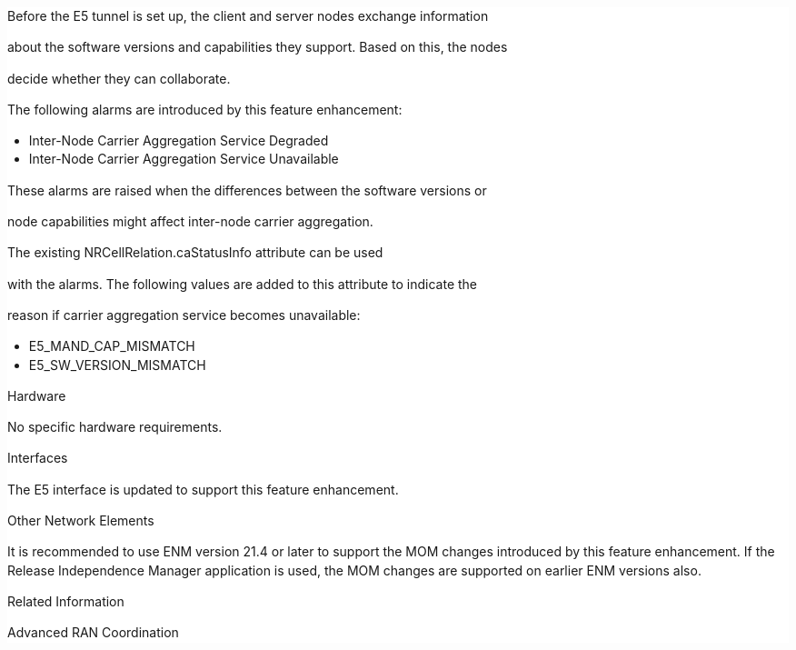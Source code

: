 Before the E5 tunnel is set up, the client and server nodes exchange information

about the software versions and capabilities they support. Based on this, the nodes

decide whether they can collaborate.

The following alarms are introduced by this feature enhancement:

- Inter-Node Carrier Aggregation Service Degraded
- Inter-Node Carrier Aggregation Service Unavailable

These alarms are raised when the differences between the software versions or

node capabilities might affect inter-node carrier aggregation.

The existing NRCellRelation.caStatusInfo attribute can be used

with the alarms. The following values are added to this attribute to indicate the

reason if carrier aggregation service becomes unavailable:

- E5\_MAND\_CAP\_MISMATCH
- E5\_SW\_VERSION\_MISMATCH

Hardware

No specific hardware requirements.

Interfaces

The E5 interface is updated to support this feature enhancement.

Other Network Elements

It is recommended to use ENM version 21.4 or later to support the MOM changes introduced by this feature enhancement. If the Release Independence Manager application is used, the MOM changes are supported on earlier ENM versions also.

Related Information

Advanced RAN Coordination